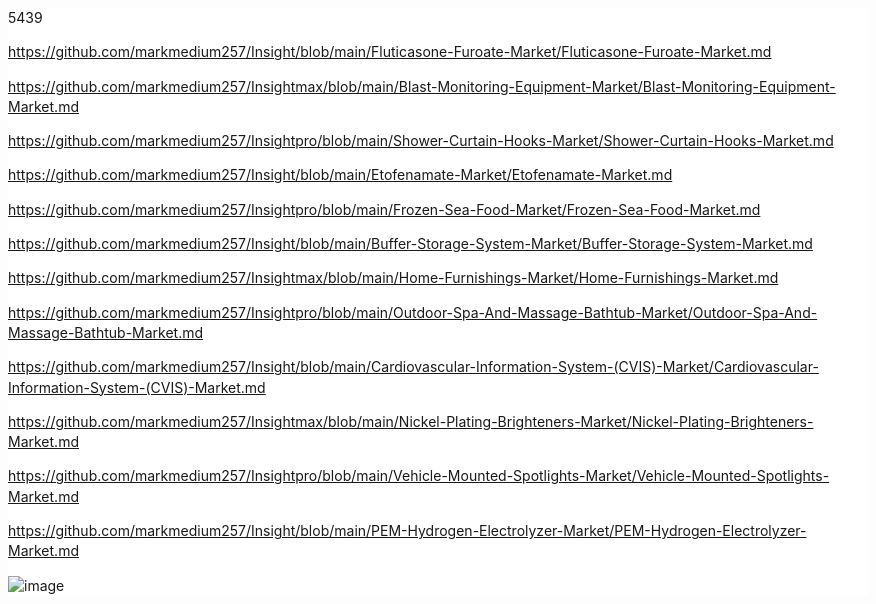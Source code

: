 5439</p><p><a href="https://github.com/markmedium257/Insight/blob/main/Fluticasone-Furoate-Market/Fluticasone-Furoate-Market.md">https://github.com/markmedium257/Insight/blob/main/Fluticasone-Furoate-Market/Fluticasone-Furoate-Market.md</a></p><p><a href="https://github.com/markmedium257/Insightmax/blob/main/Blast-Monitoring-Equipment-Market/Blast-Monitoring-Equipment-Market.md">https://github.com/markmedium257/Insightmax/blob/main/Blast-Monitoring-Equipment-Market/Blast-Monitoring-Equipment-Market.md</a></p><p><a href="https://github.com/markmedium257/Insightpro/blob/main/Shower-Curtain-Hooks-Market/Shower-Curtain-Hooks-Market.md">https://github.com/markmedium257/Insightpro/blob/main/Shower-Curtain-Hooks-Market/Shower-Curtain-Hooks-Market.md</a></p><p><a href="https://github.com/markmedium257/Insight/blob/main/Etofenamate-Market/Etofenamate-Market.md">https://github.com/markmedium257/Insight/blob/main/Etofenamate-Market/Etofenamate-Market.md</a></p><p><a href="https://github.com/markmedium257/Insightpro/blob/main/Frozen-Sea-Food-Market/Frozen-Sea-Food-Market.md">https://github.com/markmedium257/Insightpro/blob/main/Frozen-Sea-Food-Market/Frozen-Sea-Food-Market.md</a></p><p><a href="https://github.com/markmedium257/Insight/blob/main/Buffer-Storage-System-Market/Buffer-Storage-System-Market.md">https://github.com/markmedium257/Insight/blob/main/Buffer-Storage-System-Market/Buffer-Storage-System-Market.md</a></p><p><a href="https://github.com/markmedium257/Insightmax/blob/main/Home-Furnishings-Market/Home-Furnishings-Market.md">https://github.com/markmedium257/Insightmax/blob/main/Home-Furnishings-Market/Home-Furnishings-Market.md</a></p><p><a href="https://github.com/markmedium257/Insightpro/blob/main/Outdoor-Spa-And-Massage-Bathtub-Market/Outdoor-Spa-And-Massage-Bathtub-Market.md">https://github.com/markmedium257/Insightpro/blob/main/Outdoor-Spa-And-Massage-Bathtub-Market/Outdoor-Spa-And-Massage-Bathtub-Market.md</a></p><p><a href="https://github.com/markmedium257/Insight/blob/main/Cardiovascular-Information-System-(CVIS)-Market/Cardiovascular-Information-System-(CVIS)-Market.md">https://github.com/markmedium257/Insight/blob/main/Cardiovascular-Information-System-(CVIS)-Market/Cardiovascular-Information-System-(CVIS)-Market.md</a></p><p><a href="https://github.com/markmedium257/Insightmax/blob/main/Nickel-Plating-Brighteners-Market/Nickel-Plating-Brighteners-Market.md">https://github.com/markmedium257/Insightmax/blob/main/Nickel-Plating-Brighteners-Market/Nickel-Plating-Brighteners-Market.md</a></p><p><a href="https://github.com/markmedium257/Insightpro/blob/main/Vehicle-Mounted-Spotlights-Market/Vehicle-Mounted-Spotlights-Market.md">https://github.com/markmedium257/Insightpro/blob/main/Vehicle-Mounted-Spotlights-Market/Vehicle-Mounted-Spotlights-Market.md</a></p><p><a href="https://github.com/markmedium257/Insight/blob/main/PEM-Hydrogen-Electrolyzer-Market/PEM-Hydrogen-Electrolyzer-Market.md">https://github.com/markmedium257/Insight/blob/main/PEM-Hydrogen-Electrolyzer-Market/PEM-Hydrogen-Electrolyzer-Market.md</a></p>
![image](https://github.com/user-attachments/assets/4f394178-0bdc-4513-8589-030db5b58f8d)

